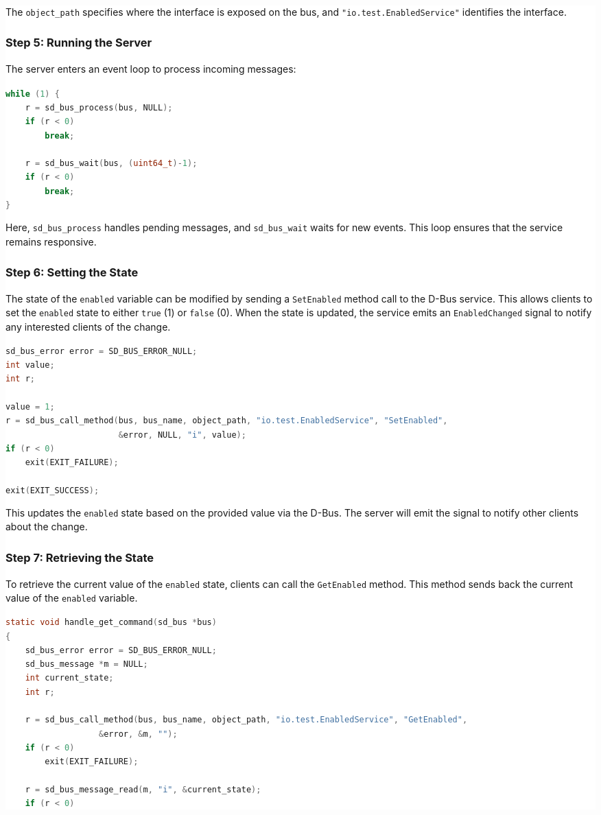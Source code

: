 The `object_path` specifies where the interface is exposed on the bus, and `"io.test.EnabledService"` identifies the interface.

### Step 5: Running the Server

The server enters an event loop to process incoming messages:

```c
while (1) {
	r = sd_bus_process(bus, NULL);
	if (r < 0)
		break;

	r = sd_bus_wait(bus, (uint64_t)-1);
	if (r < 0)
		break;
}
```

Here, `sd_bus_process` handles pending messages, and `sd_bus_wait` waits for new events. This loop ensures that the service remains responsive.

### Step 6: Setting the State

The state of the `enabled` variable can be modified by sending a `SetEnabled` method call to the D-Bus service.
This allows clients to set the `enabled` state to either `true` (1) or `false` (0).
When the state is updated, the service emits an `EnabledChanged` signal to notify any interested clients of the change.

```c
sd_bus_error error = SD_BUS_ERROR_NULL;
int value;
int r;

value = 1;
r = sd_bus_call_method(bus, bus_name, object_path, "io.test.EnabledService", "SetEnabled",
                       &error, NULL, "i", value);
if (r < 0)
	exit(EXIT_FAILURE);

exit(EXIT_SUCCESS);
```

This updates the `enabled` state based on the provided value via the D-Bus.
The server will emit the signal to notify other clients about the change.

### Step 7: Retrieving the State

To retrieve the current value of the `enabled` state, clients can call the `GetEnabled` method.
This method sends back the current value of the `enabled` variable.

```c
static void handle_get_command(sd_bus *bus)
{
	sd_bus_error error = SD_BUS_ERROR_NULL;
	sd_bus_message *m = NULL;
	int current_state;
	int r;

	r = sd_bus_call_method(bus, bus_name, object_path, "io.test.EnabledService", "GetEnabled",
			       &error, &m, "");
	if (r < 0)
		exit(EXIT_FAILURE);

	r = sd_bus_message_read(m, "i", &current_state);
	if (r < 0)
```